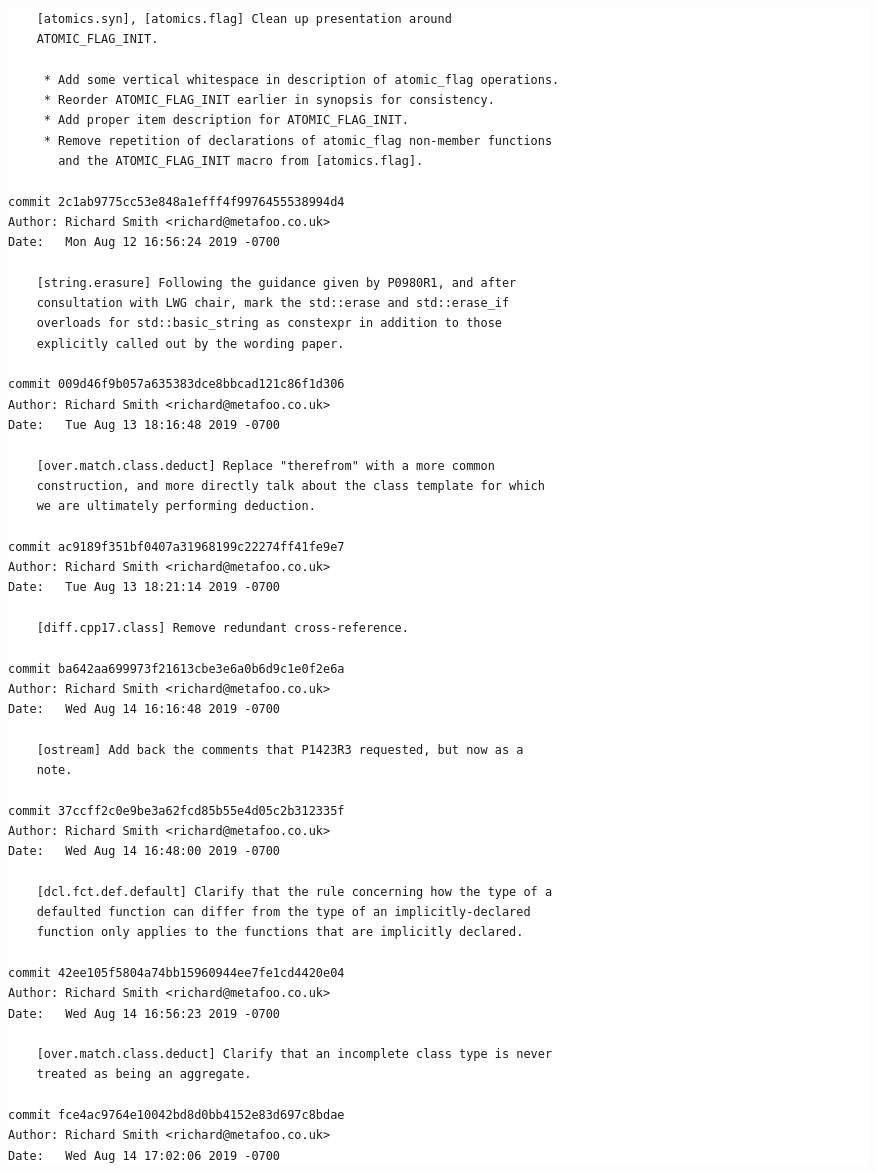        [atomics.syn], [atomics.flag] Clean up presentation around
        ATOMIC_FLAG_INIT.
        
         * Add some vertical whitespace in description of atomic_flag operations.
         * Reorder ATOMIC_FLAG_INIT earlier in synopsis for consistency.
         * Add proper item description for ATOMIC_FLAG_INIT.
         * Remove repetition of declarations of atomic_flag non-member functions
           and the ATOMIC_FLAG_INIT macro from [atomics.flag].
    
    commit 2c1ab9775cc53e848a1efff4f9976455538994d4
    Author: Richard Smith <richard@metafoo.co.uk>
    Date:   Mon Aug 12 16:56:24 2019 -0700
    
        [string.erasure] Following the guidance given by P0980R1, and after
        consultation with LWG chair, mark the std::erase and std::erase_if
        overloads for std::basic_string as constexpr in addition to those
        explicitly called out by the wording paper.
    
    commit 009d46f9b057a635383dce8bbcad121c86f1d306
    Author: Richard Smith <richard@metafoo.co.uk>
    Date:   Tue Aug 13 18:16:48 2019 -0700
    
        [over.match.class.deduct] Replace "therefrom" with a more common
        construction, and more directly talk about the class template for which
        we are ultimately performing deduction.
    
    commit ac9189f351bf0407a31968199c22274ff41fe9e7
    Author: Richard Smith <richard@metafoo.co.uk>
    Date:   Tue Aug 13 18:21:14 2019 -0700
    
        [diff.cpp17.class] Remove redundant cross-reference.
    
    commit ba642aa699973f21613cbe3e6a0b6d9c1e0f2e6a
    Author: Richard Smith <richard@metafoo.co.uk>
    Date:   Wed Aug 14 16:16:48 2019 -0700
    
        [ostream] Add back the comments that P1423R3 requested, but now as a
        note.
    
    commit 37ccff2c0e9be3a62fcd85b55e4d05c2b312335f
    Author: Richard Smith <richard@metafoo.co.uk>
    Date:   Wed Aug 14 16:48:00 2019 -0700
    
        [dcl.fct.def.default] Clarify that the rule concerning how the type of a
        defaulted function can differ from the type of an implicitly-declared
        function only applies to the functions that are implicitly declared.
    
    commit 42ee105f5804a74bb15960944ee7fe1cd4420e04
    Author: Richard Smith <richard@metafoo.co.uk>
    Date:   Wed Aug 14 16:56:23 2019 -0700
    
        [over.match.class.deduct] Clarify that an incomplete class type is never
        treated as being an aggregate.
    
    commit fce4ac9764e10042bd8d0bb4152e83d697c8bdae
    Author: Richard Smith <richard@metafoo.co.uk>
    Date:   Wed Aug 14 17:02:06 2019 -0700
    